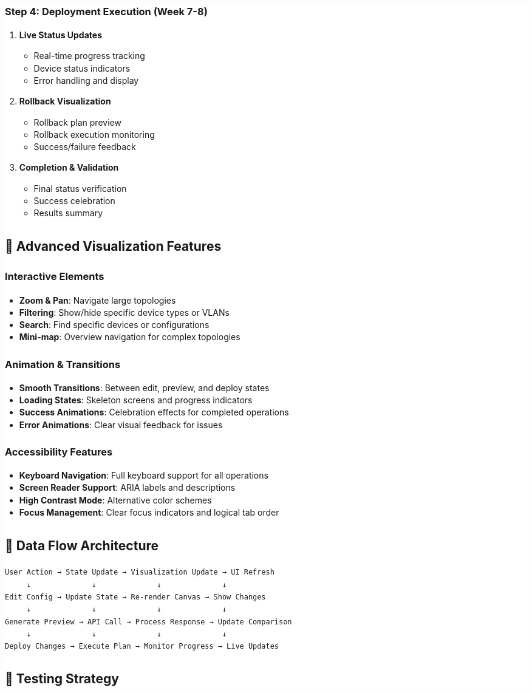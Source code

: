 ### **Step 4: Deployment Execution (Week 7-8)**
1. **Live Status Updates**
   - Real-time progress tracking
   - Device status indicators
   - Error handling and display

2. **Rollback Visualization**
   - Rollback plan preview
   - Rollback execution monitoring
   - Success/failure feedback

3. **Completion & Validation**
   - Final status verification
   - Success celebration
   - Results summary

## 🎨 **Advanced Visualization Features**

### **Interactive Elements**
- **Zoom & Pan**: Navigate large topologies
- **Filtering**: Show/hide specific device types or VLANs
- **Search**: Find specific devices or configurations
- **Mini-map**: Overview navigation for complex topologies

### **Animation & Transitions**
- **Smooth Transitions**: Between edit, preview, and deploy states
- **Loading States**: Skeleton screens and progress indicators
- **Success Animations**: Celebration effects for completed operations
- **Error Animations**: Clear visual feedback for issues

### **Accessibility Features**
- **Keyboard Navigation**: Full keyboard support for all operations
- **Screen Reader Support**: ARIA labels and descriptions
- **High Contrast Mode**: Alternative color schemes
- **Focus Management**: Clear focus indicators and logical tab order

## 🔄 **Data Flow Architecture**

```
User Action → State Update → Visualization Update → UI Refresh
     ↓              ↓              ↓              ↓
Edit Config → Update State → Re-render Canvas → Show Changes
     ↓              ↓              ↓              ↓
Generate Preview → API Call → Process Response → Update Comparison
     ↓              ↓              ↓              ↓
Deploy Changes → Execute Plan → Monitor Progress → Live Updates
```

## 🧪 **Testing Strategy**
